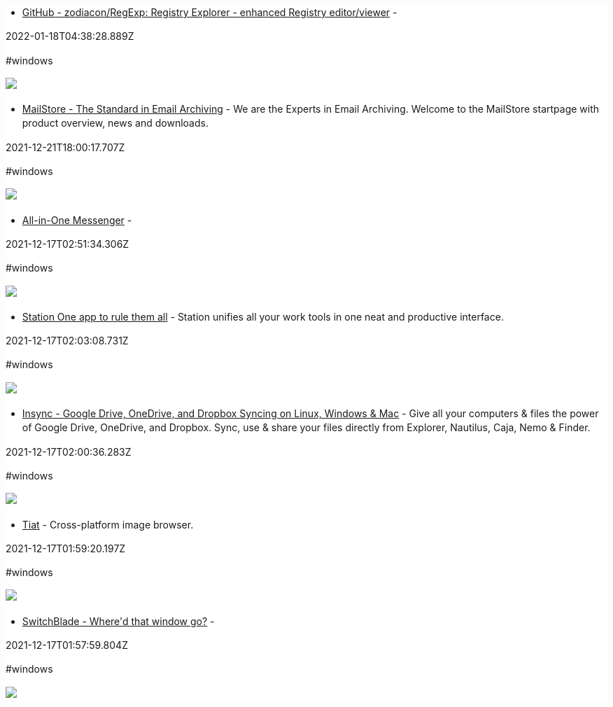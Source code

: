 - [GitHub - zodiacon/RegExp: Registry Explorer - enhanced Registry editor/viewer](https://github.com/zodiacon/RegExp) - 

2022-01-18T04:38:28.889Z

#windows

![](https://www.mailstore.com/en/wp-content/uploads/sites/3/2022/02/opengraph-image-1200x630px-en-72dpi.jpg)

- [MailStore - The Standard in Email Archiving](https://www.mailstore.com) - We are the Experts in Email Archiving. Welcome to the MailStore startpage with product overview, news and downloads.

2021-12-21T18:00:17.707Z

#windows

![](https://allinone.im/og-image.png)

- [All-in-One Messenger](https://allinone.im/?ref=producthunt) - 

2021-12-17T02:51:34.306Z

#windows

![](https://getstation.com/static/seo-c1e8b199df457a082c8e33f322fbaf7b.png)

- [Station One app to rule them all](https://getstation.com/?ref=producthunt) - Station unifies all your work tools in one neat and productive interface.

2021-12-17T02:03:08.731Z

#windows

![](https://uploads-ssl.webflow.com/62cdb622f2fe306ced9c516f/63a42c04913e27deb30ca5d4_open-graph.png)

- [Insync - Google Drive, OneDrive, and Dropbox Syncing on Linux, Windows & Mac](https://www.insynchq.com/?ref=producthunt) - Give all your computers & files the power of Google Drive, OneDrive, and Dropbox. Sync, use & share your files directly from Explorer, Nautilus, Caja, Nemo & Finder.

2021-12-17T02:00:36.283Z

#windows

![](https://rdl.ink/render/https%3A%2F%2Ftiat.app)

- [Tiat](https://tiat.app) - Cross-platform image browser.

2021-12-17T01:59:20.197Z

#windows

![](https://rdl.ink/render/https%3A%2F%2Fwww.switchbladeapp.com%2F%3Fref%3Dproducthunt)

- [SwitchBlade - Where'd that window go?](https://www.switchbladeapp.com/?ref=producthunt) - 

2021-12-17T01:57:59.804Z

#windows

![](https://rdl.ink/render/https%3A%2F%2Fbeeftext.org%2F%3Fref%3Dproducthunt)

